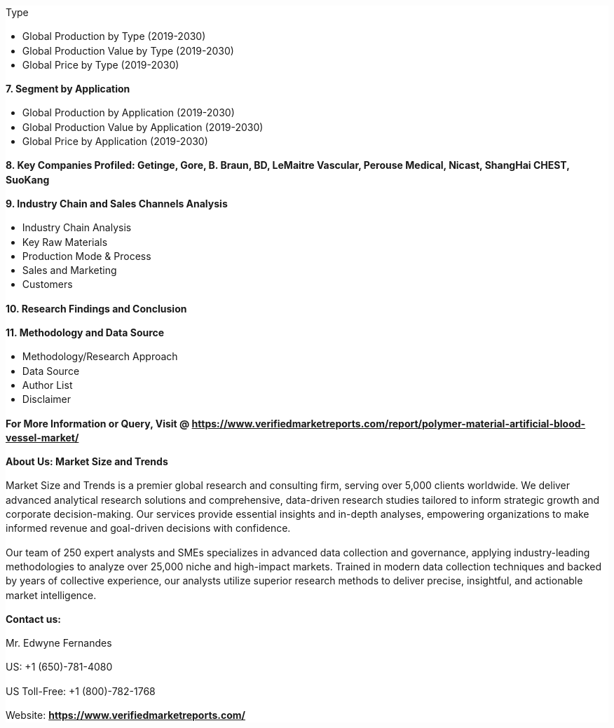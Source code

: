 Type</strong></p><ul><li>Global Production by Type (2019-2030)</li><li>Global Production Value by Type (2019-2030)</li><li>Global Price by Type (2019-2030)</li></ul><p><strong>7. Segment by Application</strong></p><ul><li>Global Production by Application (2019-2030)</li><li>Global Production Value by Application (2019-2030)</li><li>Global Price by Application (2019-2030)</li></ul><p><strong>8. Key Companies Profiled: Getinge, Gore, B. Braun, BD, LeMaitre Vascular, Perouse Medical, Nicast, ShangHai CHEST, SuoKang</strong></p><p><strong>9. Industry Chain and Sales Channels Analysis</strong></p><ul><li>Industry Chain Analysis</li><li>Key Raw Materials</li><li>Production Mode &amp; Process</li><li>Sales and Marketing</li><li>Customers</li></ul><p><strong>10. Research Findings and Conclusion</strong></p><p><strong>11. Methodology and Data Source</strong></p><ul><li>Methodology/Research Approach</li><li>Data Source</li><li>Author List</li><li>Disclaimer</li></ul></p><p><strong>For More Information or Query, Visit @ <a href="https://www.verifiedmarketreports.com/report/polymer-material-artificial-blood-vessel-market/">https://www.verifiedmarketreports.com/report/polymer-material-artificial-blood-vessel-market/</a></strong></p><p><strong>About Us: Market Size and Trends</strong></p><p>Market Size and Trends is a premier global research and consulting firm, serving over 5,000 clients worldwide. We deliver advanced analytical research solutions and comprehensive, data-driven research studies tailored to inform strategic growth and corporate decision-making. Our services provide essential insights and in-depth analyses, empowering organizations to make informed revenue and goal-driven decisions with confidence.</p><p>Our team of 250 expert analysts and SMEs specializes in advanced data collection and governance, applying industry-leading methodologies to analyze over 25,000 niche and high-impact markets. Trained in modern data collection techniques and backed by years of collective experience, our analysts utilize superior research methods to deliver precise, insightful, and actionable market intelligence.</p><p><strong>Contact us:</strong></p><p>Mr. Edwyne Fernandes</p><p>US: +1 (650)-781-4080</p><p>US Toll-Free: +1 (800)-782-1768</p><p>Website: <strong><a href="https://www.verifiedmarketreports.com/">https://www.verifiedmarketreports.com/</a></strong></p>
